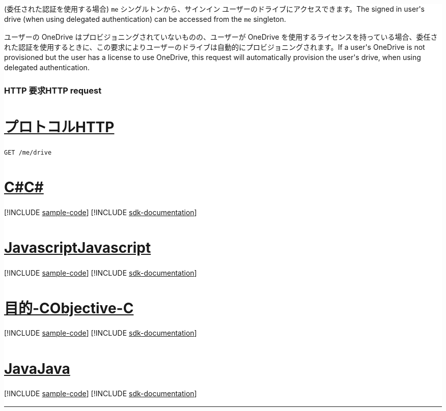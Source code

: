 <span data-ttu-id="3faa0-118">(委任された認証を使用する場合) `me` シングルトンから、サインイン ユーザーのドライブにアクセスできます。</span><span class="sxs-lookup"><span data-stu-id="3faa0-118">The signed in user's drive (when using delegated authentication) can be accessed from the `me` singleton.</span></span>

<span data-ttu-id="3faa0-119">ユーザーの OneDrive はプロビジョニングされていないものの、ユーザーが OneDrive を使用するライセンスを持っている場合、委任された認証を使用するときに、この要求によりユーザーのドライブは自動的にプロビジョニングされます。</span><span class="sxs-lookup"><span data-stu-id="3faa0-119">If a user's OneDrive is not provisioned but the user has a license to use OneDrive, this request will automatically provision the user's drive, when using delegated authentication.</span></span>

### <a name="http-request"></a><span data-ttu-id="3faa0-120">HTTP 要求</span><span class="sxs-lookup"><span data-stu-id="3faa0-120">HTTP request</span></span>


# <a name="httptabhttp"></a>[<span data-ttu-id="3faa0-121">プロトコル</span><span class="sxs-lookup"><span data-stu-id="3faa0-121">HTTP</span></span>](#tab/http)


```http
GET /me/drive
```
# <a name="ctabcsharp"></a>[<span data-ttu-id="3faa0-122">C#</span><span class="sxs-lookup"><span data-stu-id="3faa0-122">C#</span></span>](#tab/csharp)
[!INCLUDE [sample-code](../includes/snippets/csharp/get-drive-default-csharp-snippets.md)]
[!INCLUDE [sdk-documentation](../includes/snippets/snippets-sdk-documentation-link.md)]

# <a name="javascripttabjavascript"></a>[<span data-ttu-id="3faa0-123">Javascript</span><span class="sxs-lookup"><span data-stu-id="3faa0-123">Javascript</span></span>](#tab/javascript)
[!INCLUDE [sample-code](../includes/snippets/javascript/get-drive-default-javascript-snippets.md)]
[!INCLUDE [sdk-documentation](../includes/snippets/snippets-sdk-documentation-link.md)]

# <a name="objective-ctabobjc"></a>[<span data-ttu-id="3faa0-124">目的-C</span><span class="sxs-lookup"><span data-stu-id="3faa0-124">Objective-C</span></span>](#tab/objc)
[!INCLUDE [sample-code](../includes/snippets/objc/get-drive-default-objc-snippets.md)]
[!INCLUDE [sdk-documentation](../includes/snippets/snippets-sdk-documentation-link.md)]

# <a name="javatabjava"></a>[<span data-ttu-id="3faa0-125">Java</span><span class="sxs-lookup"><span data-stu-id="3faa0-125">Java</span></span>](#tab/java)
[!INCLUDE [sample-code](../includes/snippets/java/get-drive-default-java-snippets.md)]
[!INCLUDE [sdk-documentation](../includes/snippets/snippets-sdk-documentation-link.md)]

---